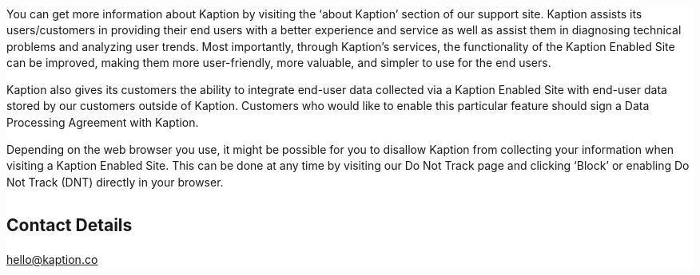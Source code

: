 You can get more information about Kaption by visiting the ‘about Kaption’ section of our support site. Kaption assists its users/customers in providing their end users with a better experience and service as well as assist them in diagnosing technical problems and analyzing user trends. Most importantly, through Kaption’s services, the functionality of the Kaption Enabled Site can be improved, making them more user-friendly, more valuable, and simpler to use for the end users.

Kaption also gives its customers the ability to integrate end-user data collected via a Kaption Enabled Site with end-user data stored by our customers outside of Kaption. Customers who would like to enable this particular feature should sign a Data Processing Agreement with Kaption.

Depending on the web browser you use, it might be possible for you to disallow Kaption from collecting your information when visiting a Kaption Enabled Site. This can be done at any time by visiting our Do Not Track page and clicking ‘Block’ or enabling Do Not Track (DNT) directly in your browser.

## Contact Details

[hello@kaption.co](mailto:hello@kaption.co)
